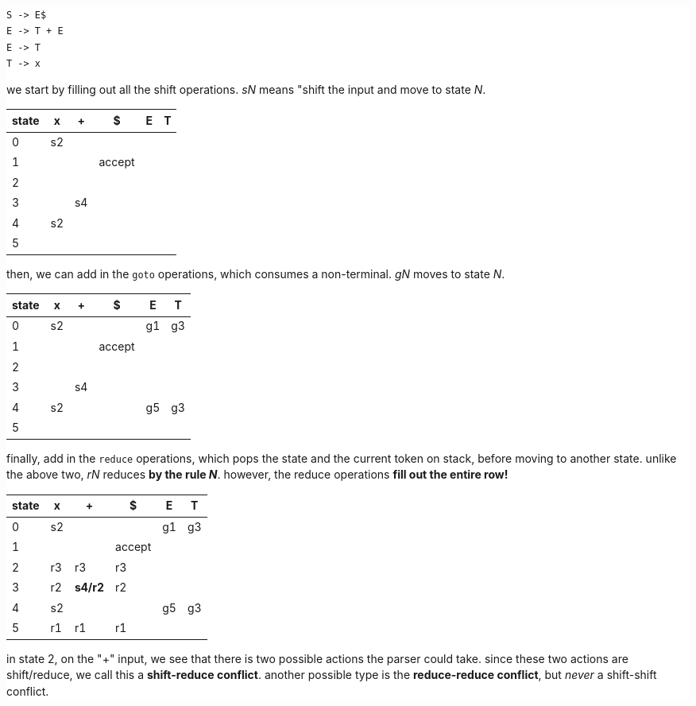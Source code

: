 ```
S -> E$
E -> T + E
E -> T
T -> x
```

we start by filling out all the shift operations. $sN$ means "shift the input and move to state $N$.

| state | x   | +   | $      | E   | T   |
| ----- | --- | --- | ------ | --- | --- |
| 0     | s2  |     |        |     |     |
| 1     |     |     | accept |     |     |
| 2     |     |     |        |     |     |
| 3     |     | s4  |        |     |     |
| 4     | s2  |     |        |     |     |
| 5     |     |     |        |     |     |
then, we can add in the `goto` operations, which consumes a non-terminal. $gN$ moves to state $N$.

| state | x   | +   | $      | E   | T   |
| ----- | --- | --- | ------ | --- | --- |
| 0     | s2  |     |        | g1  | g3  |
| 1     |     |     | accept |     |     |
| 2     |     |     |        |     |     |
| 3     |     | s4  |        |     |     |
| 4     | s2  |     |        | g5  | g3  |
| 5     |     |     |        |     |     |
finally, add in the `reduce` operations, which pops the state and the current token on stack, before moving to another state. unlike the above two, $rN$ reduces **by the rule $N$**.  however, the reduce operations **fill out the entire row!**

| state | x   | +         | $      | E   | T   |
| ----- | --- | --------- | ------ | --- | --- |
| 0     | s2  |           |        | g1  | g3  |
| 1     |     |           | accept |     |     |
| 2     | r3  | r3        | r3     |     |     |
| 3     | r2  | **s4/r2** | r2     |     |     |
| 4     | s2  |           |        | g5  | g3  |
| 5     | r1  | r1        | r1     |     |     |
in state 2, on the "+" input, we see that there is two possible actions the parser could take. since these two actions are shift/reduce, we call this a **shift-reduce conflict**. another possible type is the **reduce-reduce conflict**, but *never* a shift-shift conflict.
